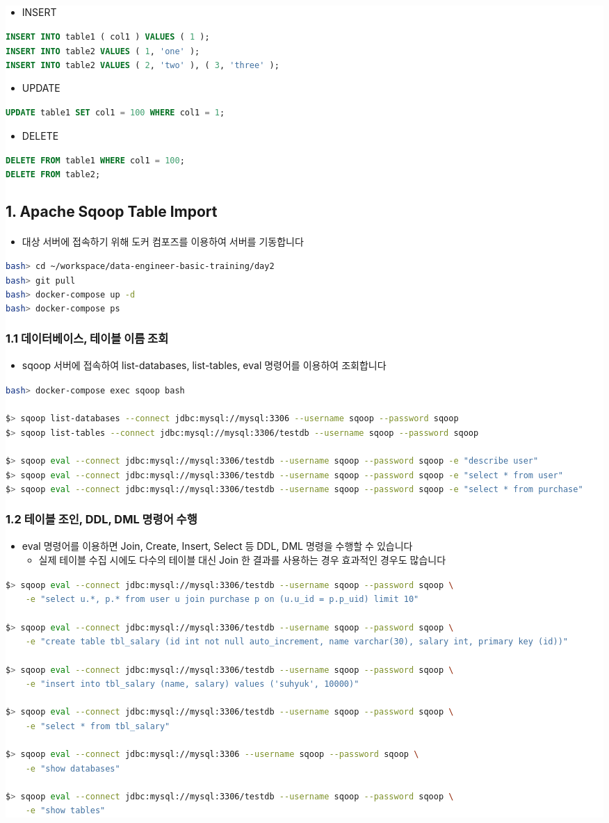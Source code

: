 * INSERT
```sql
INSERT INTO table1 ( col1 ) VALUES ( 1 );
INSERT INTO table2 VALUES ( 1, 'one' );
INSERT INTO table2 VALUES ( 2, 'two' ), ( 3, 'three' );
```

* UPDATE
```sql
UPDATE table1 SET col1 = 100 WHERE col1 = 1;
```

* DELETE
```sql
DELETE FROM table1 WHERE col1 = 100;
DELETE FROM table2;
```


## 1. Apache Sqoop Table Import
* 대상 서버에 접속하기 위해 도커 컴포즈를 이용하여 서버를 기동합니다
```bash
bash> cd ~/workspace/data-engineer-basic-training/day2
bash> git pull
bash> docker-compose up -d
bash> docker-compose ps
```

### 1.1 데이터베이스, 테이블 이름 조회
* sqoop 서버에 접속하여 list-databases, list-tables, eval 명령어를 이용하여 조회합니다
```bash
bash> docker-compose exec sqoop bash

$> sqoop list-databases --connect jdbc:mysql://mysql:3306 --username sqoop --password sqoop
$> sqoop list-tables --connect jdbc:mysql://mysql:3306/testdb --username sqoop --password sqoop

$> sqoop eval --connect jdbc:mysql://mysql:3306/testdb --username sqoop --password sqoop -e "describe user"
$> sqoop eval --connect jdbc:mysql://mysql:3306/testdb --username sqoop --password sqoop -e "select * from user"
$> sqoop eval --connect jdbc:mysql://mysql:3306/testdb --username sqoop --password sqoop -e "select * from purchase"
```

### 1.2 테이블 조인, DDL, DML 명령어 수행
* eval 명령어를 이용하면 Join, Create, Insert, Select 등 DDL, DML 명령을 수행할 수 있습니다
  - 실제 테이블 수집 시에도 다수의 테이블 대신 Join 한 결과를 사용하는 경우 효과적인 경우도 많습니다
```bash
$> sqoop eval --connect jdbc:mysql://mysql:3306/testdb --username sqoop --password sqoop \
    -e "select u.*, p.* from user u join purchase p on (u.u_id = p.p_uid) limit 10"

$> sqoop eval --connect jdbc:mysql://mysql:3306/testdb --username sqoop --password sqoop \
    -e "create table tbl_salary (id int not null auto_increment, name varchar(30), salary int, primary key (id))"

$> sqoop eval --connect jdbc:mysql://mysql:3306/testdb --username sqoop --password sqoop \
    -e "insert into tbl_salary (name, salary) values ('suhyuk', 10000)"

$> sqoop eval --connect jdbc:mysql://mysql:3306/testdb --username sqoop --password sqoop \
    -e "select * from tbl_salary"

$> sqoop eval --connect jdbc:mysql://mysql:3306 --username sqoop --password sqoop \
    -e "show databases"

$> sqoop eval --connect jdbc:mysql://mysql:3306/testdb --username sqoop --password sqoop \
    -e "show tables"
```